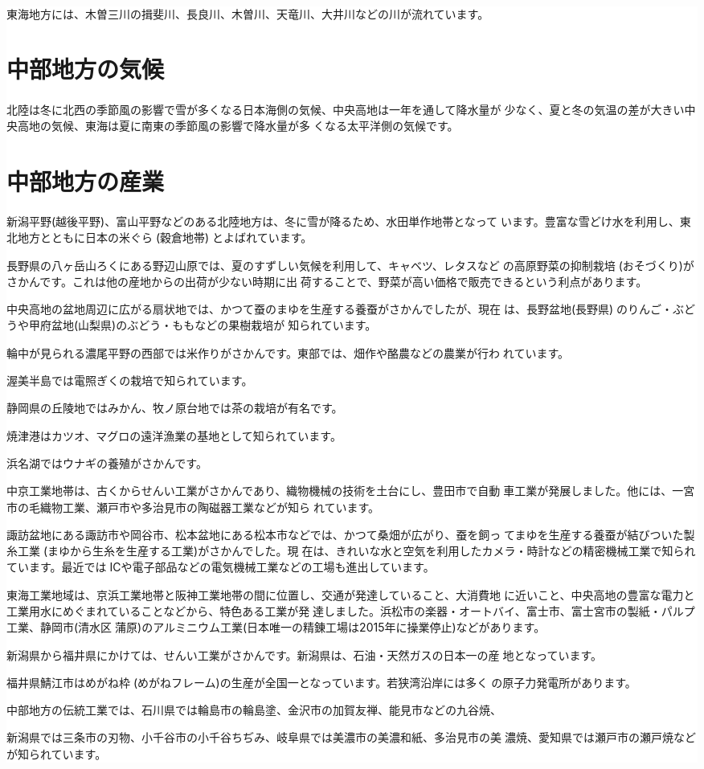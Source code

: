 東海地方には、木曽三川の揖斐川、長良川、木曽川、天竜川、大井川などの川が流れています。

# 中部地方の気候

北陸は冬に北西の季節風の影響で雪が多くなる日本海側の気候、中央高地は一年を通して降水量が
少なく、夏と冬の気温の差が大きい中央高地の気候、東海は夏に南東の季節風の影響で降水量が多
くなる太平洋側の気候です。

# 中部地方の産業

新潟平野(越後平野)、富山平野などのある北陸地方は、冬に雪が降るため、水田単作地帯となって
います。豊富な雪どけ水を利用し、東北地方とともに日本の米ぐら (穀倉地帯) とよばれています。

長野県の八ヶ岳山ろくにある野辺山原では、夏のすずしい気候を利用して、キャベツ、レタスなど
の高原野菜の抑制栽培 (おそづくり)がさかんです。これは他の産地からの出荷が少ない時期に出
荷することで、野菜が高い価格で販売できるという利点があります。

中央高地の盆地周辺に広がる扇状地では、かつて蚕のまゆを生産する養蚕がさかんでしたが、現在
は、長野盆地(長野県) のりんご・ぶどうや甲府盆地(山梨県)のぶどう・ももなどの果樹栽培が
知られています。

輪中が見られる濃尾平野の西部では米作りがさかんです。東部では、畑作や酪農などの農業が行わ
れています。

渥美半島では電照ぎくの栽培で知られています。

静岡県の丘陵地ではみかん、牧ノ原台地では茶の栽培が有名です。

焼津港はカツオ、マグロの遠洋漁業の基地として知られています。

浜名湖ではウナギの養殖がさかんです。

中京工業地帯は、古くからせんい工業がさかんであり、織物機械の技術を土台にし、豊田市で自動
車工業が発展しました。他には、一宮市の毛織物工業、瀬戸市や多治見市の陶磁器工業などが知ら
れています。

諏訪盆地にある諏訪市や岡谷市、松本盆地にある松本市などでは、かつて桑畑が広がり、蚕を飼っ
てまゆを生産する養蚕が結びついた製糸工業 (まゆから生糸を生産する工業)がさかんでした。現
在は、きれいな水と空気を利用したカメラ・時計などの精密機械工業で知られています。最近では
ICや電子部品などの電気機械工業などの工場も進出しています。

東海工業地域は、京浜工業地帯と阪神工業地帯の間に位置し、交通が発達していること、大消費地
に近いこと、中央高地の豊富な電力と工業用水にめぐまれていることなどから、特色ある工業が発
達しました。浜松市の楽器・オートバイ、富士市、富士宮市の製紙・パルプ工業、静岡市(清水区
蒲原)のアルミニウム工業(日本唯一の精錬工場は2015年に操業停止)などがあります。

新潟県から福井県にかけては、せんい工業がさかんです。新潟県は、石油・天然ガスの日本一の産
地となっています。

福井県鯖江市はめがね枠 (めがねフレーム)の生産が全国一となっています。若狭湾沿岸には多く
の原子力発電所があります。

中部地方の伝統工業では、石川県では輪島市の輪島塗、金沢市の加賀友禅、能見市などの九谷焼、

新潟県では三条市の刃物、小千谷市の小千谷ちぢみ、岐阜県では美濃市の美濃和紙、多治見市の美
濃焼、愛知県では瀬戸市の瀬戸焼などが知られています。
